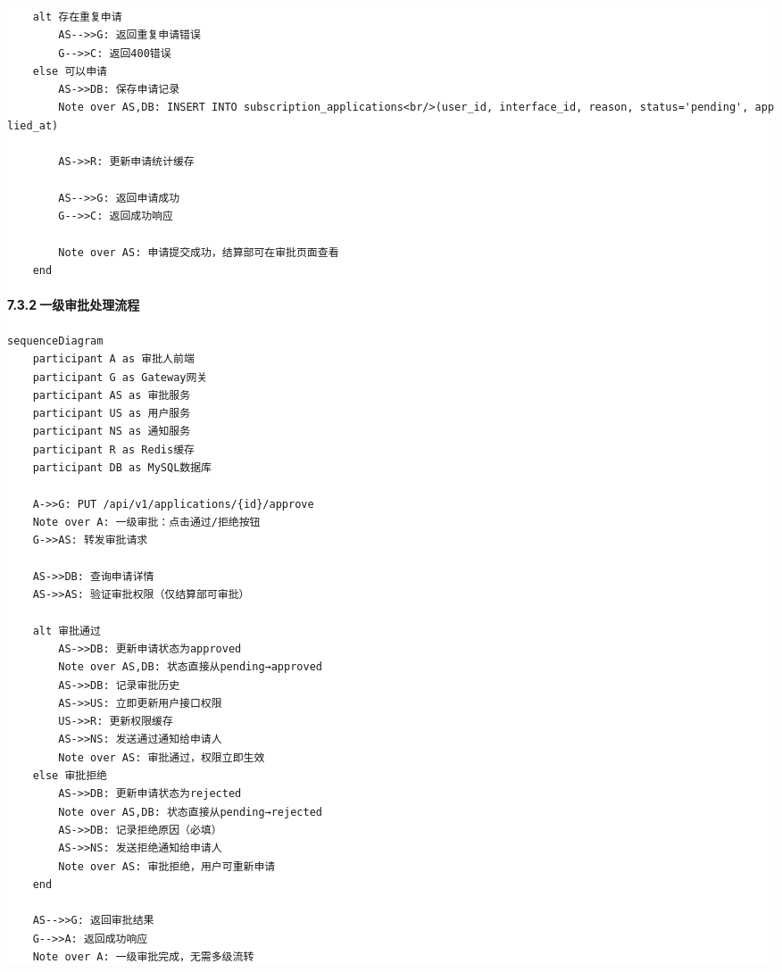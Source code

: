 ```mermaid
    alt 存在重复申请
        AS-->>G: 返回重复申请错误
        G-->>C: 返回400错误
    else 可以申请
        AS->>DB: 保存申请记录
        Note over AS,DB: INSERT INTO subscription_applications<br/>(user_id, interface_id, reason, status='pending', applied_at)
        
        AS->>R: 更新申请统计缓存
        
        AS-->>G: 返回申请成功
        G-->>C: 返回成功响应
        
        Note over AS: 申请提交成功，结算部可在审批页面查看
    end
```

#### 7.3.2 一级审批处理流程

```mermaid
sequenceDiagram
    participant A as 审批人前端
    participant G as Gateway网关
    participant AS as 审批服务
    participant US as 用户服务
    participant NS as 通知服务
    participant R as Redis缓存
    participant DB as MySQL数据库
    
    A->>G: PUT /api/v1/applications/{id}/approve
    Note over A: 一级审批：点击通过/拒绝按钮
    G->>AS: 转发审批请求
    
    AS->>DB: 查询申请详情
    AS->>AS: 验证审批权限（仅结算部可审批）
    
    alt 审批通过
        AS->>DB: 更新申请状态为approved
        Note over AS,DB: 状态直接从pending→approved
        AS->>DB: 记录审批历史
        AS->>US: 立即更新用户接口权限
        US->>R: 更新权限缓存
        AS->>NS: 发送通过通知给申请人
        Note over AS: 审批通过，权限立即生效
    else 审批拒绝
        AS->>DB: 更新申请状态为rejected
        Note over AS,DB: 状态直接从pending→rejected
        AS->>DB: 记录拒绝原因（必填）
        AS->>NS: 发送拒绝通知给申请人
        Note over AS: 审批拒绝，用户可重新申请
    end
    
    AS-->>G: 返回审批结果
    G-->>A: 返回成功响应
    Note over A: 一级审批完成，无需多级流转
```
